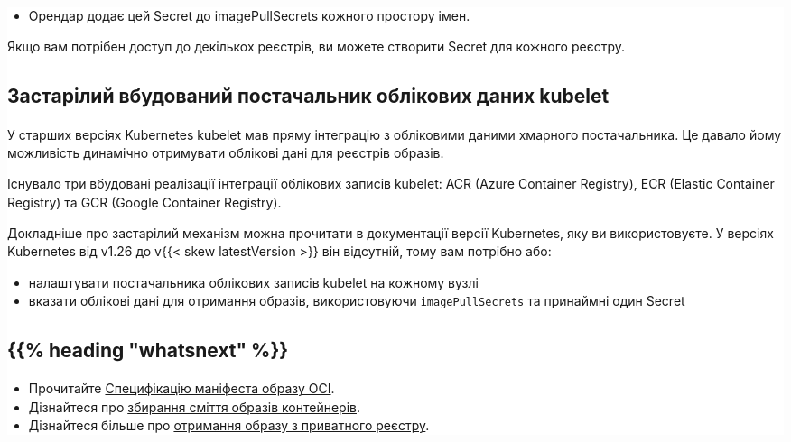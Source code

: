    - Орендар додає цей Secret до imagePullSecrets кожного простору імен.  

Якщо вам потрібен доступ до декількох реєстрів, ви можете створити Secret для кожного реєстру.

## Застарілий вбудований постачальник облікових даних kubelet

У старших версіях Kubernetes kubelet мав пряму інтеграцію з обліковими даними хмарного постачальника. Це давало йому можливість динамічно отримувати облікові дані для реєстрів образів.

Існувало три вбудовані реалізації інтеграції облікових записів kubelet: ACR (Azure Container Registry), ECR (Elastic Container Registry) та GCR (Google Container Registry).

Докладніше про застарілий механізм можна прочитати в документації версії Kubernetes, яку ви використовуєте. У версіях Kubernetes від v1.26 до v{{< skew latestVersion >}} він відсутній, тому вам потрібно або:

- налаштувати постачальника облікових записів kubelet на кожному вузлі
- вказати облікові дані для отримання образів, використовуючи `imagePullSecrets` та принаймні один Secret

## {{% heading "whatsnext" %}}

- Прочитайте [Специфікацію маніфеста образу OCI](https://github.com/opencontainers/image-spec/blob/master/manifest.md).
- Дізнайтеся про [збирання сміття образів контейнерів](/docs/concepts/architecture/garbage-collection/#container-image-garbage-collection).
- Дізнайтеся більше про [отримання образу з приватного реєстру](/docs/tasks/configure-pod-container/pull-image-private-registry).
